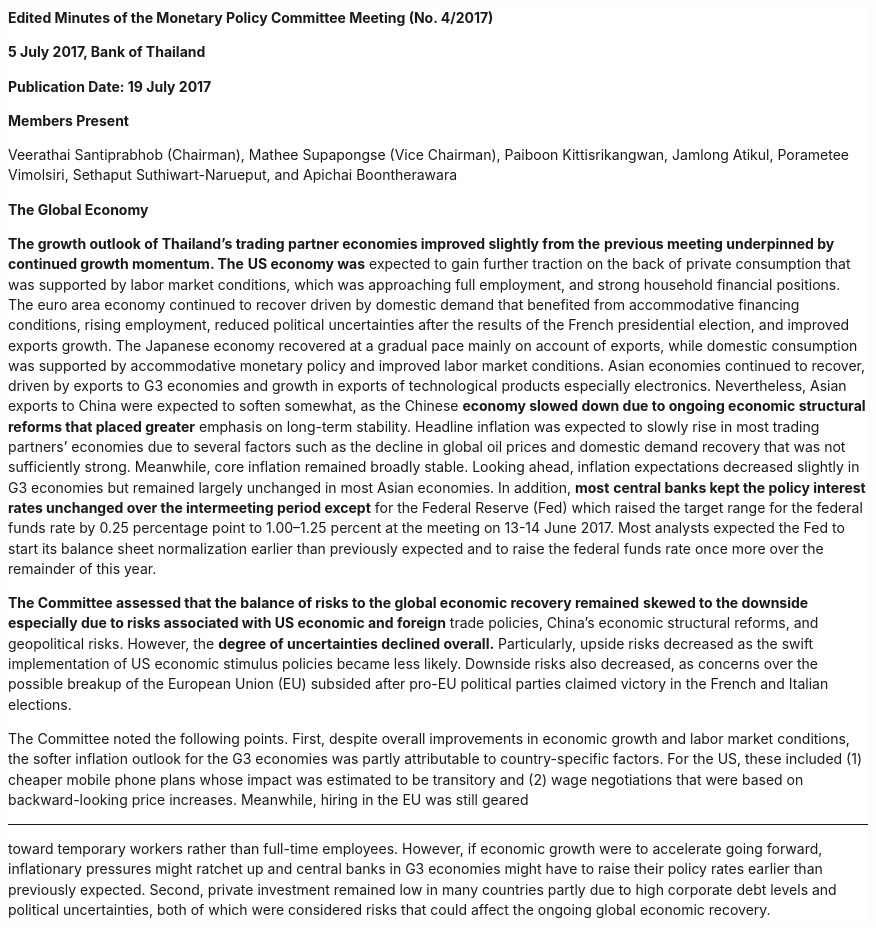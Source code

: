 **Edited Minutes of the Monetary Policy Committee Meeting (No. 4/2017)**

**5 July 2017, Bank of Thailand**

**Publication Date: 19 July 2017**

**Members Present**

Veerathai Santiprabhob (Chairman), Mathee Supapongse (Vice Chairman), Paiboon
Kittisrikangwan, Jamlong Atikul, Porametee Vimolsiri, Sethaput Suthiwart-Narueput, and
Apichai Boontherawara

**The Global Economy**

**The growth outlook of Thailand’s trading partner economies improved slightly from the**
**previous meeting underpinned by continued growth momentum. The** **US economy was**
expected to gain further traction on the back of private consumption that was supported by
labor market conditions, which was approaching full employment, and strong household
financial positions. The euro area economy continued to recover driven by domestic demand
that benefited from accommodative financing conditions, rising employment, reduced
political uncertainties after the results of the French presidential election, and improved
exports growth. The Japanese economy recovered at a gradual pace mainly on account of
exports, while domestic consumption was supported by accommodative monetary policy and
improved labor market conditions. Asian economies continued to recover, driven by exports
to G3 economies and growth in exports of technological products especially electronics.
Nevertheless, Asian exports to China were expected to soften somewhat, as the Chinese
**economy slowed down due to ongoing economic structural reforms that placed greater**
emphasis on long-term stability. Headline inflation was expected to slowly rise in most
trading partners’ economies due to several factors such as the decline in global oil prices and
domestic demand recovery that was not sufficiently strong. Meanwhile, core inflation
remained broadly stable. Looking ahead, inflation expectations decreased slightly in G3
economies but remained largely unchanged in most Asian economies. In addition, **most**
**central banks kept the policy interest rates unchanged over the intermeeting period except**
for the Federal Reserve (Fed) which raised the target range for the federal funds rate by 0.25
percentage point to 1.00–1.25 percent at the meeting on 13-14 June 2017. Most analysts
expected the Fed to start its balance sheet normalization earlier than previously expected and
to raise the federal funds rate once more over the remainder of this year.

**The Committee assessed that the balance of risks to the global economic recovery remained**
**skewed to the downside especially due to risks associated with US economic and foreign**
trade policies, China’s economic structural reforms, and geopolitical risks. However, the
**degree of uncertainties declined overall.** Particularly, upside risks decreased as the swift
implementation of US economic stimulus policies became less likely. Downside risks also
decreased, as concerns over the possible breakup of the European Union (EU) subsided after
pro-EU political parties claimed victory in the French and Italian elections.

The Committee noted the following points. First, despite overall improvements in economic
growth and labor market conditions, the softer inflation outlook for the G3 economies was
partly attributable to country-specific factors. For the US, these included (1) cheaper mobile
phone plans whose impact was estimated to be transitory and (2) wage negotiations that
were based on backward-looking price increases. Meanwhile, hiring in the EU was still geared


-----

toward temporary workers rather than full-time employees. However, if economic growth
were to accelerate going forward, inflationary pressures might ratchet up and central banks
in G3 economies might have to raise their policy rates earlier than previously expected.
Second, private investment remained low in many countries partly due to high corporate debt
levels and political uncertainties, both of which were considered risks that could affect the
ongoing global economic recovery.
